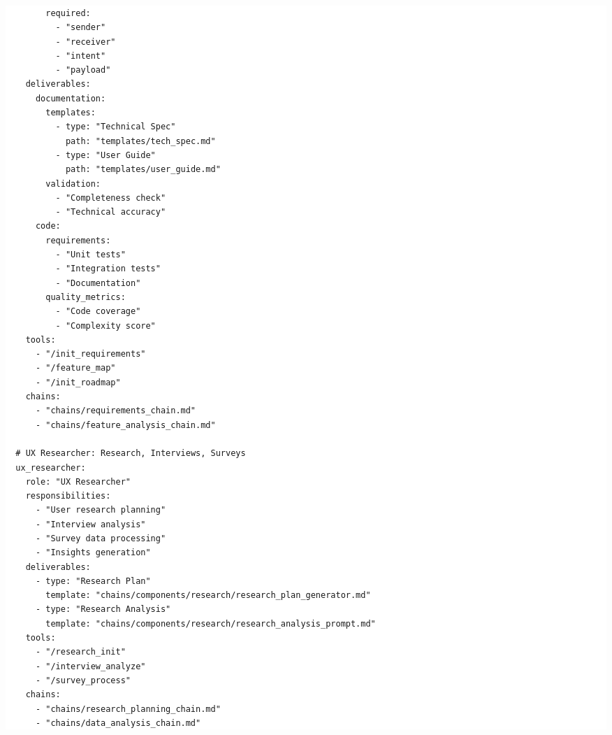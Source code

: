             required:
              - "sender"
              - "receiver"
              - "intent"
              - "payload"
        deliverables:
          documentation:
            templates:
              - type: "Technical Spec"
                path: "templates/tech_spec.md"
              - type: "User Guide"
                path: "templates/user_guide.md"
            validation:
              - "Completeness check"
              - "Technical accuracy"
          code:
            requirements:
              - "Unit tests"
              - "Integration tests"
              - "Documentation"
            quality_metrics:
              - "Code coverage"
              - "Complexity score"
        tools:
          - "/init_requirements"
          - "/feature_map"
          - "/init_roadmap"
        chains:
          - "chains/requirements_chain.md"
          - "chains/feature_analysis_chain.md"

      # UX Researcher: Research, Interviews, Surveys
      ux_researcher:
        role: "UX Researcher"
        responsibilities:
          - "User research planning"
          - "Interview analysis"
          - "Survey data processing"
          - "Insights generation"
        deliverables:
          - type: "Research Plan"
            template: "chains/components/research/research_plan_generator.md"
          - type: "Research Analysis"
            template: "chains/components/research/research_analysis_prompt.md"
        tools:
          - "/research_init"
          - "/interview_analyze"
          - "/survey_process"
        chains:
          - "chains/research_planning_chain.md"
          - "chains/data_analysis_chain.md"
